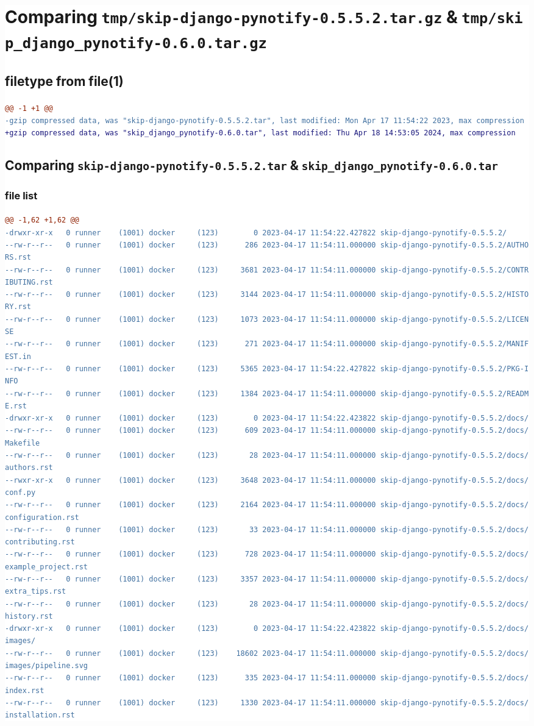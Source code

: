 # Comparing `tmp/skip-django-pynotify-0.5.5.2.tar.gz` & `tmp/skip_django_pynotify-0.6.0.tar.gz`

## filetype from file(1)

```diff
@@ -1 +1 @@
-gzip compressed data, was "skip-django-pynotify-0.5.5.2.tar", last modified: Mon Apr 17 11:54:22 2023, max compression
+gzip compressed data, was "skip_django_pynotify-0.6.0.tar", last modified: Thu Apr 18 14:53:05 2024, max compression
```

## Comparing `skip-django-pynotify-0.5.5.2.tar` & `skip_django_pynotify-0.6.0.tar`

### file list

```diff
@@ -1,62 +1,62 @@
-drwxr-xr-x   0 runner    (1001) docker     (123)        0 2023-04-17 11:54:22.427822 skip-django-pynotify-0.5.5.2/
--rw-r--r--   0 runner    (1001) docker     (123)      286 2023-04-17 11:54:11.000000 skip-django-pynotify-0.5.5.2/AUTHORS.rst
--rw-r--r--   0 runner    (1001) docker     (123)     3681 2023-04-17 11:54:11.000000 skip-django-pynotify-0.5.5.2/CONTRIBUTING.rst
--rw-r--r--   0 runner    (1001) docker     (123)     3144 2023-04-17 11:54:11.000000 skip-django-pynotify-0.5.5.2/HISTORY.rst
--rw-r--r--   0 runner    (1001) docker     (123)     1073 2023-04-17 11:54:11.000000 skip-django-pynotify-0.5.5.2/LICENSE
--rw-r--r--   0 runner    (1001) docker     (123)      271 2023-04-17 11:54:11.000000 skip-django-pynotify-0.5.5.2/MANIFEST.in
--rw-r--r--   0 runner    (1001) docker     (123)     5365 2023-04-17 11:54:22.427822 skip-django-pynotify-0.5.5.2/PKG-INFO
--rw-r--r--   0 runner    (1001) docker     (123)     1384 2023-04-17 11:54:11.000000 skip-django-pynotify-0.5.5.2/README.rst
-drwxr-xr-x   0 runner    (1001) docker     (123)        0 2023-04-17 11:54:22.423822 skip-django-pynotify-0.5.5.2/docs/
--rw-r--r--   0 runner    (1001) docker     (123)      609 2023-04-17 11:54:11.000000 skip-django-pynotify-0.5.5.2/docs/Makefile
--rw-r--r--   0 runner    (1001) docker     (123)       28 2023-04-17 11:54:11.000000 skip-django-pynotify-0.5.5.2/docs/authors.rst
--rwxr-xr-x   0 runner    (1001) docker     (123)     3648 2023-04-17 11:54:11.000000 skip-django-pynotify-0.5.5.2/docs/conf.py
--rw-r--r--   0 runner    (1001) docker     (123)     2164 2023-04-17 11:54:11.000000 skip-django-pynotify-0.5.5.2/docs/configuration.rst
--rw-r--r--   0 runner    (1001) docker     (123)       33 2023-04-17 11:54:11.000000 skip-django-pynotify-0.5.5.2/docs/contributing.rst
--rw-r--r--   0 runner    (1001) docker     (123)      728 2023-04-17 11:54:11.000000 skip-django-pynotify-0.5.5.2/docs/example_project.rst
--rw-r--r--   0 runner    (1001) docker     (123)     3357 2023-04-17 11:54:11.000000 skip-django-pynotify-0.5.5.2/docs/extra_tips.rst
--rw-r--r--   0 runner    (1001) docker     (123)       28 2023-04-17 11:54:11.000000 skip-django-pynotify-0.5.5.2/docs/history.rst
-drwxr-xr-x   0 runner    (1001) docker     (123)        0 2023-04-17 11:54:22.423822 skip-django-pynotify-0.5.5.2/docs/images/
--rw-r--r--   0 runner    (1001) docker     (123)    18602 2023-04-17 11:54:11.000000 skip-django-pynotify-0.5.5.2/docs/images/pipeline.svg
--rw-r--r--   0 runner    (1001) docker     (123)      335 2023-04-17 11:54:11.000000 skip-django-pynotify-0.5.5.2/docs/index.rst
--rw-r--r--   0 runner    (1001) docker     (123)     1330 2023-04-17 11:54:11.000000 skip-django-pynotify-0.5.5.2/docs/installation.rst
```